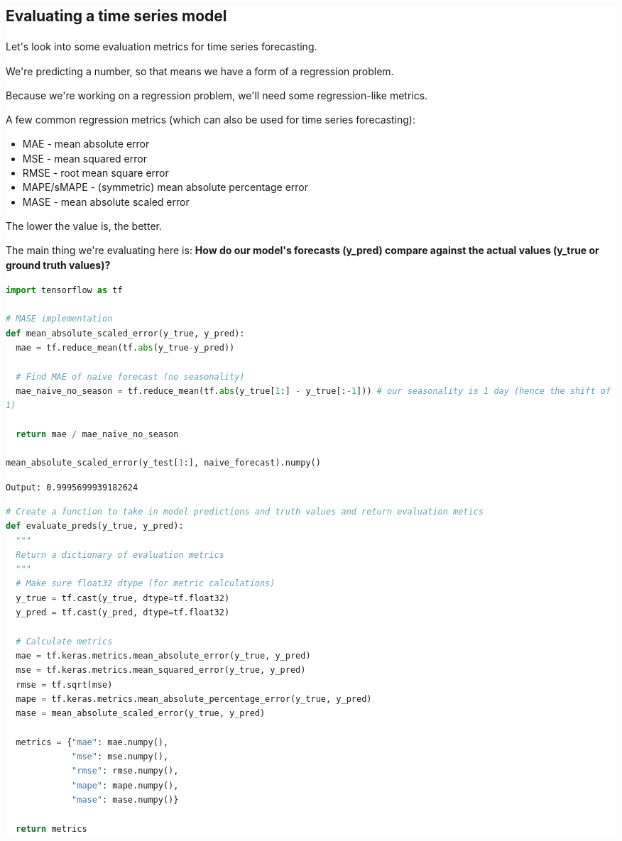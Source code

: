 ## Evaluating a time series model

Let's look into some evaluation metrics for time series forecasting.

We're predicting a number, so that means we have a form of a regression problem.

Because we're working on a regression problem, we'll need some regression-like metrics.

A few common regression metrics (which can also be used for time series forecasting):
* MAE - mean absolute error
* MSE - mean squared error
* RMSE - root mean square error
* MAPE/sMAPE - (symmetric) mean absolute percentage error
* MASE - mean absolute scaled error

The lower the value is, the better.

The main thing we're evaluating here is: **How do our model's forecasts (y_pred) compare against the actual values (y_true or ground truth values)?**

```python
import tensorflow as tf

# MASE implementation
def mean_absolute_scaled_error(y_true, y_pred):
  mae = tf.reduce_mean(tf.abs(y_true-y_pred))

  # Find MAE of naive forecast (no seasonality)
  mae_naive_no_season = tf.reduce_mean(tf.abs(y_true[1:] - y_true[:-1])) # our seasonality is 1 day (hence the shift of 1)

  return mae / mae_naive_no_season

mean_absolute_scaled_error(y_test[1:], naive_forecast).numpy()
```

`Output: 0.9995699939182624`

```python
# Create a function to take in model predictions and truth values and return evaluation metics
def evaluate_preds(y_true, y_pred):
  """
  Return a dictionary of evaluation metrics
  """
  # Make sure float32 dtype (for metric calculations)
  y_true = tf.cast(y_true, dtype=tf.float32)
  y_pred = tf.cast(y_pred, dtype=tf.float32)

  # Calculate metrics
  mae = tf.keras.metrics.mean_absolute_error(y_true, y_pred)
  mse = tf.keras.metrics.mean_squared_error(y_true, y_pred)
  rmse = tf.sqrt(mse)
  mape = tf.keras.metrics.mean_absolute_percentage_error(y_true, y_pred)
  mase = mean_absolute_scaled_error(y_true, y_pred)

  metrics = {"mae": mae.numpy(),
             "mse": mse.numpy(),
             "rmse": rmse.numpy(),
             "mape": mape.numpy(),
             "mase": mase.numpy()}

  return metrics
```

